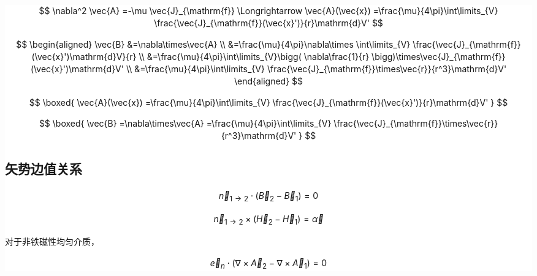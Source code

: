 $$
\nabla^2 \vec{A}
=-\mu \vec{J}_{\mathrm{f}}
\Longrightarrow
\vec{A}(\vec{x})
=\frac{\mu}{4\pi}\int\limits_{V} \frac{\vec{J}_{\mathrm{f}}(\vec{x}')}{r}\mathrm{d}V'
$$

$$
\begin{aligned}
\vec{B}
&=\nabla\times\vec{A} \\
&=\frac{\mu}{4\pi}\nabla\times \int\limits_{V} \frac{\vec{J}_{\mathrm{f}}(\vec{x}')\mathrm{d}V}{r} \\
&=\frac{\mu}{4\pi}\int\limits_{V}\bigg( \nabla\frac{1}{r} \bigg)\times\vec{J}_{\mathrm{f}}(\vec{x}')\mathrm{d}V' \\
&=\frac{\mu}{4\pi}\int\limits_{V} \frac{\vec{J}_{\mathrm{f}}\times\vec{r}}{r^3}\mathrm{d}V' 
\end{aligned}
$$

$$
\boxed{
\vec{A}(\vec{x})
=\frac{\mu}{4\pi}\int\limits_{V} \frac{\vec{J}_{\mathrm{f}}(\vec{x}')}{r}\mathrm{d}V'
}
$$

$$
\boxed{
\vec{B}
=\nabla\times\vec{A}
=\frac{\mu}{4\pi}\int\limits_{V} \frac{\vec{J}_{\mathrm{f}}\times\vec{r}}{r^3}\mathrm{d}V'
}
$$

## 矢势边值关系

$$
\vec{n}_{1\to 2}\cdot(\vec{B}_2-\vec{B}_1)
=0
$$

$$
\vec{n}_{1\to 2}\times(\vec{H}_2-\vec{H}_1)
=\vec{\alpha}
$$

对于非铁磁性均匀介质，

$$
\vec{e}_n\cdot(\nabla\times\vec{A}_2-\nabla\times\vec{A}_1)
=0
$$
